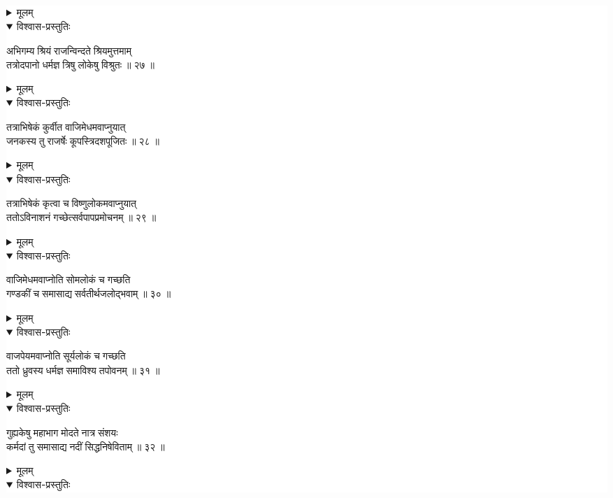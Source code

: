 <details><summary>मूलम्</summary></details>



<details open><summary>विश्वास-प्रस्तुतिः</summary>

अभिगम्य श्रियं राजन्विन्दते श्रियमुत्तमाम्  
तत्रोदपानो धर्मज्ञ त्रिषु लोकेषु विश्रुतः ॥ २७ ॥
</details>

<details><summary>मूलम्</summary></details>



<details open><summary>विश्वास-प्रस्तुतिः</summary>

तत्राभिषेकं कुर्वीत वाजिमेधमवाप्नुयात्  
जनकस्य तु राजर्षेः कूपस्त्रिदशपूजितः ॥ २८ ॥
</details>

<details><summary>मूलम्</summary></details>



<details open><summary>विश्वास-प्रस्तुतिः</summary>

तत्राभिषेकं कृत्वा च विष्णुलोकमवाप्नुयात्  
ततोऽविनाशनं गच्छेत्सर्वपापप्रमोचनम् ॥ २९ ॥
</details>

<details><summary>मूलम्</summary></details>



<details open><summary>विश्वास-प्रस्तुतिः</summary>

वाजिमेधमवाप्नोति सोमलोकं च गच्छति  
गण्डकीं च समासाद्य सर्वतीर्थजलोद्भवाम् ॥ ३० ॥
</details>

<details><summary>मूलम्</summary></details>



<details open><summary>विश्वास-प्रस्तुतिः</summary>

वाजपेयमवाप्नोति सूर्यलोकं च गच्छति  
ततो ध्रुवस्य धर्मज्ञ समाविश्य तपोवनम् ॥ ३१ ॥
</details>

<details><summary>मूलम्</summary></details>



<details open><summary>विश्वास-प्रस्तुतिः</summary>

गुह्यकेषु महाभाग मोदते नात्र संशयः  
कर्मदां तु समासाद्य नदीं सिद्धनिषेविताम् ॥ ३२ ॥
</details>

<details><summary>मूलम्</summary></details>



<details open><summary>विश्वास-प्रस्तुतिः</summary>
